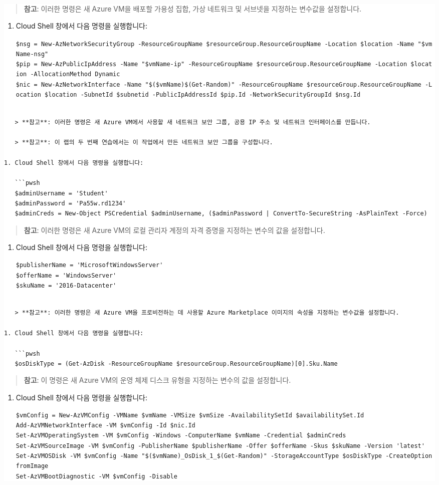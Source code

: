    > **참고**: 이러한 명령은 새 Azure VM을 배포할 가용성 집합, 가상 네트워크 및 서브넷을 지정하는 변수값을 설정합니다.

1. Cloud Shell 창에서 다음 명령을 실행합니다:

   ```pwsh
   $nsg = New-AzNetworkSecurityGroup -ResourceGroupName $resourceGroup.ResourceGroupName -Location $location -Name "$vmName-nsg"
   $pip = New-AzPublicIpAddress -Name "$vmName-ip" -ResourceGroupName $resourceGroup.ResourceGroupName -Location $location -AllocationMethod Dynamic 
   $nic = New-AzNetworkInterface -Name "$($vmName)$(Get-Random)" -ResourceGroupName $resourceGroup.ResourceGroupName -Location $location -SubnetId $subnetid -PublicIpAddressId $pip.Id -NetworkSecurityGroupId $nsg.Id
```

   > **참고**: 이러한 명령은 새 Azure VM에서 사용할 새 네트워크 보안 그룹, 공용 IP 주소 및 네트워크 인터페이스를 만듭니다.

   > **참고**: 이 랩의 두 번째 연습에서는 이 작업에서 만든 네트워크 보안 그룹을 구성합니다.

1. Cloud Shell 창에서 다음 명령을 실행합니다:

   ```pwsh
   $adminUsername = 'Student'
   $adminPassword = 'Pa55w.rd1234'
   $adminCreds = New-Object PSCredential $adminUsername, ($adminPassword | ConvertTo-SecureString -AsPlainText -Force)
```

   > **참고**: 이러한 명령은 새 Azure VM의 로컬 관리자 계정의 자격 증명을 지정하는 변수의 값을 설정합니다.

1. Cloud Shell 창에서 다음 명령을 실행합니다:

   ```pwsh
   $publisherName = 'MicrosoftWindowsServer'
   $offerName = 'WindowsServer'
   $skuName = '2016-Datacenter'
```

   > **참고**: 이러한 명령은 새 Azure VM을 프로비전하는 데 사용할 Azure Marketplace 이미지의 속성을 지정하는 변수값을 설정합니다.

1. Cloud Shell 창에서 다음 명령을 실행합니다:

   ```pwsh
   $osDiskType = (Get-AzDisk -ResourceGroupName $resourceGroup.ResourceGroupName)[0].Sku.Name
   ```

   > **참고**: 이 명령은 새 Azure VM의 운영 체제 디스크 유형을 지정하는 변수의 값을 설정합니다.

1. Cloud Shell 창에서 다음 명령을 실행합니다:

   ```pwsh
   $vmConfig = New-AzVMConfig -VMName $vmName -VMSize $vmSize -AvailabilitySetId $availabilitySet.Id
   Add-AzVMNetworkInterface -VM $vmConfig -Id $nic.Id
   Set-AzVMOperatingSystem -VM $vmConfig -Windows -ComputerName $vmName -Credential $adminCreds 
   Set-AzVMSourceImage -VM $vmConfig -PublisherName $publisherName -Offer $offerName -Skus $skuName -Version 'latest'
   Set-AzVMOSDisk -VM $vmConfig -Name "$($vmName)_OsDisk_1_$(Get-Random)" -StorageAccountType $osDiskType -CreateOption fromImage
   Set-AzVMBootDiagnostic -VM $vmConfig -Disable
```
